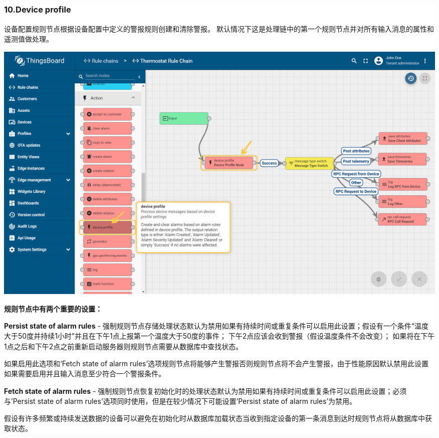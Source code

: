 

### 10.Device profile

设备配置规则节点根据设备配置中定义的警报规则创建和清除警报。 默认情况下这是处理链中的第一个规则节点并对所有输入消息的属性和遥测值做处理。

![image](/images/iot/device/device-alarm/alarm-53.png)


**规则节点中有两个重要的设置：**

**Persist state of alarm rules** - 强制规则节点存储处理状态默认为禁用如果有持续时间或重复条件可以启用此设置；假设有一个条件“温度大于50度并持续1小时”并且在下午1点上报第一个温度大于50度的事件； 下午2点应该会收到警报（假设温度条件不会改变）； 如果将在下午1点之后和下午2点之前重新启动服务器则规则节点需要从数据库中查找状态。

如果启用此选项和‘Fetch state of alarm rules’选项规则节点将能够产生警报否则规则节点将不会产生警报，由于性能原因默认禁用此设置如果需要启用并且输入消息至少符合一个警报条件。

**Fetch state of alarm rules** - 强制规则节点恢复初始化时的处理状态默认为禁用如果有持续时间或重复条件可以启用此设置；必须与’Persist state of alarm rules’选项同时使用，但是在较少情况下可能设置’Persist state of alarm rules’为禁用。

假设有许多频繁或持续发送数据的设备可以避免在初始化时从数据库加载状态当收到指定设备的第一条消息到达时规则节点将从数据库中获取状态。
